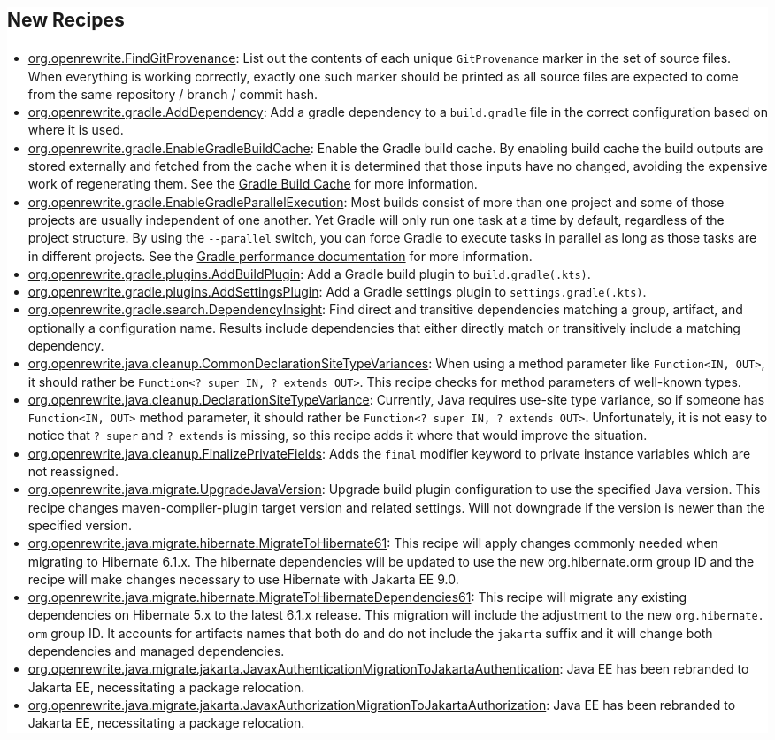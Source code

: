 ## New Recipes
* [org.openrewrite.FindGitProvenance](https://docs.openrewrite.org/reference/recipes/findgitprovenance): List out the contents of each unique `GitProvenance` marker in the set of source files. When everything is working correctly, exactly one such marker should be printed as all source files are expected to come from the same repository / branch / commit hash. 
* [org.openrewrite.gradle.AddDependency](https://docs.openrewrite.org/reference/recipes/gradle/adddependency): Add a gradle dependency to a `build.gradle` file in the correct configuration based on where it is used. 
* [org.openrewrite.gradle.EnableGradleBuildCache](https://docs.openrewrite.org/reference/recipes/gradle/enablegradlebuildcache): Enable the Gradle build cache. By enabling build cache the build outputs are stored externally and fetched from the cache when it is determined that those inputs have no changed, avoiding the expensive work of regenerating them. See the [Gradle Build Cache](https://docs.gradle.org/current/userguide/build_cache.html) for more information. 
* [org.openrewrite.gradle.EnableGradleParallelExecution](https://docs.openrewrite.org/reference/recipes/gradle/enablegradleparallelexecution): Most builds consist of more than one project and some of those projects are usually independent of one another. Yet Gradle will only run one task at a time by default, regardless of the project structure. By using the `--parallel` switch, you can force Gradle to execute tasks in parallel as long as those tasks are in different projects. See the [Gradle performance documentation](https://docs.gradle.org/current/userguide/performance.html#parallel_execution) for more information. 
* [org.openrewrite.gradle.plugins.AddBuildPlugin](https://docs.openrewrite.org/reference/recipes/gradle/plugins/addbuildplugin): Add a Gradle build plugin to `build.gradle(.kts)`. 
* [org.openrewrite.gradle.plugins.AddSettingsPlugin](https://docs.openrewrite.org/reference/recipes/gradle/plugins/addsettingsplugin): Add a Gradle settings plugin to `settings.gradle(.kts)`. 
* [org.openrewrite.gradle.search.DependencyInsight](https://docs.openrewrite.org/reference/recipes/gradle/search/dependencyinsight): Find direct and transitive dependencies matching a group, artifact, and optionally a configuration name. Results include dependencies that either directly match or transitively include a matching dependency. 
* [org.openrewrite.java.cleanup.CommonDeclarationSiteTypeVariances](https://docs.openrewrite.org/reference/recipes/java/cleanup/commondeclarationsitetypevariances): When using a method parameter like `Function<IN, OUT>`, it should rather be `Function<? super IN, ? extends OUT>`. This recipe checks for method parameters of well-known types. 
* [org.openrewrite.java.cleanup.DeclarationSiteTypeVariance](https://docs.openrewrite.org/reference/recipes/java/cleanup/declarationsitetypevariance): Currently, Java requires use-site type variance, so if someone has `Function<IN, OUT>` method parameter, it should rather be `Function<? super IN, ? extends OUT>`. Unfortunately, it is not easy to notice that `? super` and `? extends` is missing, so this recipe adds it where that would improve the situation. 
* [org.openrewrite.java.cleanup.FinalizePrivateFields](https://docs.openrewrite.org/reference/recipes/java/cleanup/finalizeprivatefields): Adds the `final` modifier keyword to private instance variables which are not reassigned. 
* [org.openrewrite.java.migrate.UpgradeJavaVersion](https://docs.openrewrite.org/reference/recipes/java/migrate/upgradejavaversion): Upgrade build plugin configuration to use the specified Java version. This recipe changes maven-compiler-plugin target version and related settings. Will not downgrade if the version is newer than the specified version. 
* [org.openrewrite.java.migrate.hibernate.MigrateToHibernate61](https://docs.openrewrite.org/reference/recipes/java/migrate/hibernate/migratetohibernate61): This recipe will apply changes commonly needed when migrating to Hibernate 6.1.x. The hibernate dependencies will   be updated to use the new org.hibernate.orm group ID and the recipe will make changes necessary to use Hibernate with Jakarta EE 9.0.
* [org.openrewrite.java.migrate.hibernate.MigrateToHibernateDependencies61](https://docs.openrewrite.org/reference/recipes/java/migrate/hibernate/migratetohibernatedependencies61): This recipe will migrate any existing dependencies on Hibernate 5.x to the latest 6.1.x release. This migration will include the adjustment to the new `org.hibernate.orm` group ID. It accounts for artifacts names that both do and do not include the `jakarta` suffix and it will change both dependencies and managed dependencies.
* [org.openrewrite.java.migrate.jakarta.JavaxAuthenticationMigrationToJakartaAuthentication](https://docs.openrewrite.org/reference/recipes/java/migrate/jakarta/javaxauthenticationmigrationtojakartaauthentication): Java EE has been rebranded to Jakarta EE, necessitating a package relocation. 
* [org.openrewrite.java.migrate.jakarta.JavaxAuthorizationMigrationToJakartaAuthorization](https://docs.openrewrite.org/reference/recipes/java/migrate/jakarta/javaxauthorizationmigrationtojakartaauthorization): Java EE has been rebranded to Jakarta EE, necessitating a package relocation. 